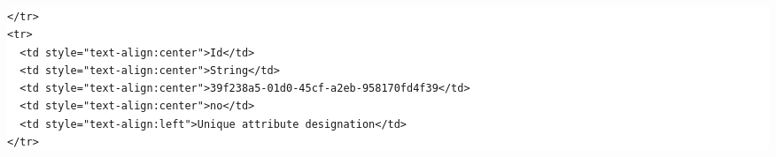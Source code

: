     </tr>
    <tr>
      <td style="text-align:center">Id</td>
      <td style="text-align:center">String</td>
      <td style="text-align:center">39f238a5-01d0-45cf-a2eb-958170fd4f39</td>
      <td style="text-align:center">no</td>
      <td style="text-align:left">Unique attribute designation</td>
    </tr>
  </tbody>
</table>

